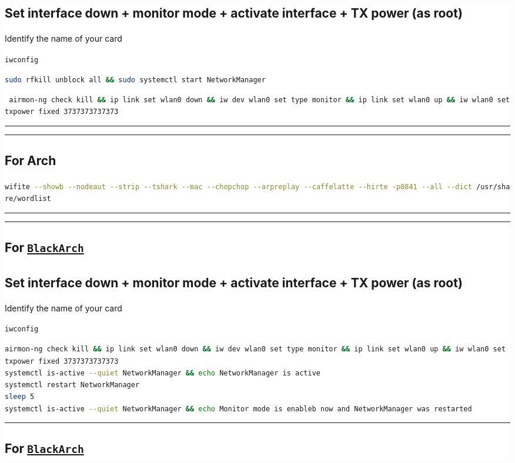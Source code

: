 Set interface down + monitor mode + activate interface + TX power (as root)
----------

Identify the name of your card

```bash
iwconfig
```

```bash
sudo rfkill unblock all && sudo systemctl start NetworkManager
```

```bash
 airmon-ng check kill && ip link set wlan0 down && iw dev wlan0 set type monitor && ip link set wlan0 up && iw wlan0 set txpower fixed 3737373737373
```

----------

----------
For Arch
----------

```bash
wifite --showb --nodeaut --strip --tshark --mac --chopchop --arpreplay --caffelatte --hirte -p0841 --all --dict /usr/share/wordlist
```

----------


----------
For [`BlackArch`](https://github.com/4k4xs4pH1r3/blackarch)
----------

Set interface down + monitor mode + activate interface + TX power (as root)
----------

Identify the name of your card

```bash
iwconfig
```

```bash
airmon-ng check kill && ip link set wlan0 down && iw dev wlan0 set type monitor && ip link set wlan0 up && iw wlan0 set txpower fixed 3737373737373
systemctl is-active --quiet NetworkManager && echo NetworkManager is active
systemctl restart NetworkManager 
sleep 5
systemctl is-active --quiet NetworkManager && echo Monitor mode is enableb now and NetworkManager was restarted
```



----------
For [`BlackArch`](https://github.com/4k4xs4pH1r3/blackarch)
----------
